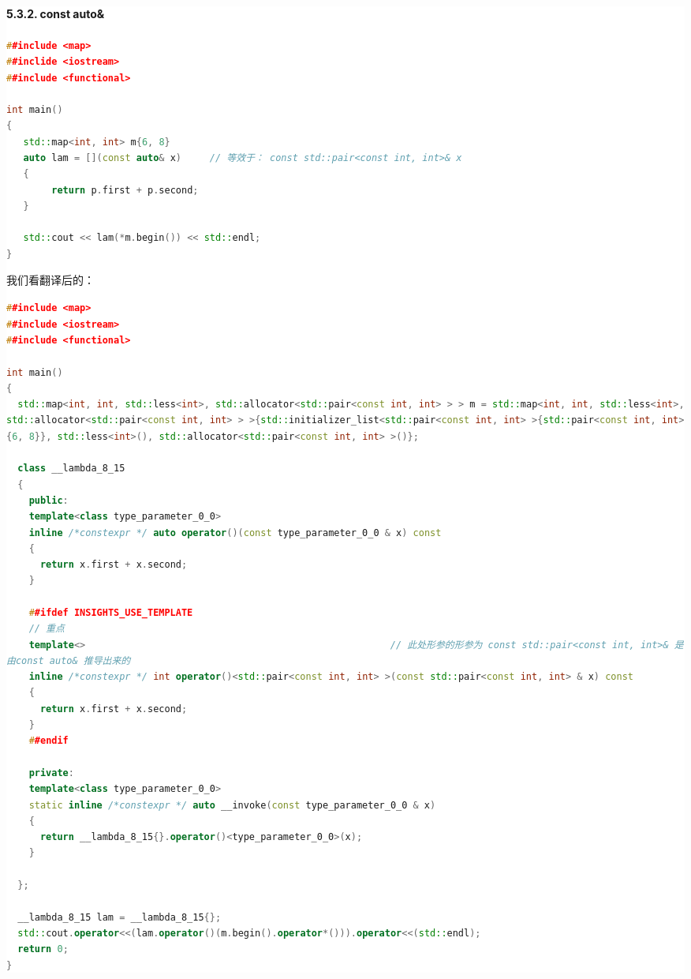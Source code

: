 #### 5.3.2. const auto&
```cpp
##include <map>
##inclide <iostream>
##include <functional>  

int main()
{
   std::map<int, int> m{6, 8}
   auto lam = [](const auto& x)     // 等效于： const std::pair<const int, int>& x
   {
        return p.first + p.second;
   }

   std::cout << lam(*m.begin()) << std::endl;
}
```
我们看翻译后的：
```cpp
##include <map>
##include <iostream>
##include <functional>

int main()
{
  std::map<int, int, std::less<int>, std::allocator<std::pair<const int, int> > > m = std::map<int, int, std::less<int>, std::allocator<std::pair<const int, int> > >{std::initializer_list<std::pair<const int, int> >{std::pair<const int, int>{6, 8}}, std::less<int>(), std::allocator<std::pair<const int, int> >()};
    
  class __lambda_8_15
  {
    public: 
    template<class type_parameter_0_0>
    inline /*constexpr */ auto operator()(const type_parameter_0_0 & x) const
    {
      return x.first + x.second;
    }
    
    ##ifdef INSIGHTS_USE_TEMPLATE
    // 重点
    template<>                                                      // 此处形参的形参为 const std::pair<const int, int>& 是由const auto& 推导出来的
    inline /*constexpr */ int operator()<std::pair<const int, int> >(const std::pair<const int, int> & x) const
    {
      return x.first + x.second;
    }
    ##endif
    
    private: 
    template<class type_parameter_0_0>
    static inline /*constexpr */ auto __invoke(const type_parameter_0_0 & x)
    {
      return __lambda_8_15{}.operator()<type_parameter_0_0>(x);
    }
    
  };
  
  __lambda_8_15 lam = __lambda_8_15{};
  std::cout.operator<<(lam.operator()(m.begin().operator*())).operator<<(std::endl);
  return 0;
}
```